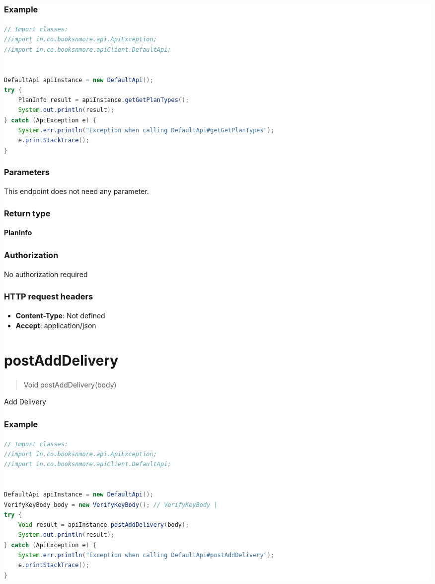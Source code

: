 

### Example
```java
// Import classes:
//import in.co.booksnmore.api.ApiException;
//import in.co.booksnmore.apiClient.DefaultApi;


DefaultApi apiInstance = new DefaultApi();
try {
    PlanInfo result = apiInstance.getGetPlanTypes();
    System.out.println(result);
} catch (ApiException e) {
    System.err.println("Exception when calling DefaultApi#getGetPlanTypes");
    e.printStackTrace();
}
```

### Parameters
This endpoint does not need any parameter.

### Return type

[**PlanInfo**](PlanInfo.md)

### Authorization

No authorization required

### HTTP request headers

 - **Content-Type**: Not defined
 - **Accept**: application/json

<a name="postAddDelivery"></a>
# **postAddDelivery**
> Void postAddDelivery(body)



Add Delivery

### Example
```java
// Import classes:
//import in.co.booksnmore.api.ApiException;
//import in.co.booksnmore.apiClient.DefaultApi;


DefaultApi apiInstance = new DefaultApi();
VerifyKeyBody body = new VerifyKeyBody(); // VerifyKeyBody | 
try {
    Void result = apiInstance.postAddDelivery(body);
    System.out.println(result);
} catch (ApiException e) {
    System.err.println("Exception when calling DefaultApi#postAddDelivery");
    e.printStackTrace();
}
```

